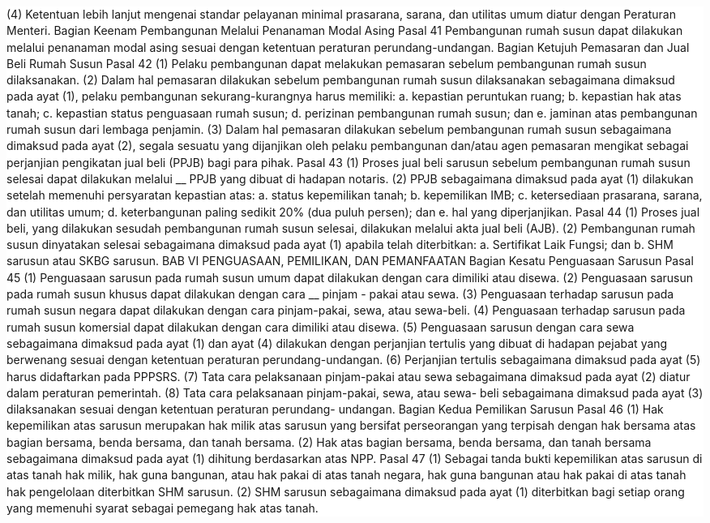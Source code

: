 (4) Ketentuan lebih lanjut mengenai standar pelayanan minimal prasarana, sarana, dan utilitas umum diatur dengan Peraturan Menteri.
Bagian Keenam Pembangunan Melalui Penanaman Modal Asing
Pasal 41
Pembangunan rumah susun dapat dilakukan melalui penanaman modal asing sesuai dengan ketentuan peraturan perundang-undangan.
Bagian Ketujuh Pemasaran dan Jual Beli Rumah Susun
Pasal 42
(1) Pelaku pembangunan dapat melakukan pemasaran sebelum pembangunan rumah susun dilaksanakan.
(2) Dalam hal pemasaran dilakukan sebelum pembangunan rumah susun dilaksanakan sebagaimana dimaksud pada ayat (1), pelaku pembangunan sekurang-kurangnya harus memiliki:
a. kepastian peruntukan ruang;
b. kepastian hak atas tanah;
c. kepastian status penguasaan rumah susun;
d. perizinan pembangunan rumah susun; dan
e. jaminan atas pembangunan rumah susun dari lembaga penjamin.
(3) Dalam hal pemasaran dilakukan sebelum pembangunan rumah susun sebagaimana dimaksud pada ayat (2), segala sesuatu yang dijanjikan oleh pelaku pembangunan dan/atau agen pemasaran mengikat sebagai perjanjian pengikatan jual beli (PPJB) bagi para pihak.
Pasal 43
(1) Proses jual beli sarusun sebelum pembangunan rumah susun selesai dapat dilakukan melalui __ PPJB yang dibuat di hadapan notaris.
(2) PPJB sebagaimana dimaksud pada ayat (1) dilakukan setelah memenuhi persyaratan kepastian atas:
a. status kepemilikan tanah;
b. kepemilikan IMB;
c. ketersediaan prasarana, sarana, dan utilitas umum;
d. keterbangunan paling sedikit 20% (dua puluh persen); dan e. hal yang diperjanjikan.
Pasal 44
(1) Proses jual beli, yang dilakukan sesudah pembangunan rumah susun selesai, dilakukan melalui akta jual beli (AJB).
(2) Pembangunan rumah susun dinyatakan selesai sebagaimana dimaksud pada ayat (1) apabila telah diterbitkan:
a. Sertifikat Laik Fungsi; dan
b. SHM sarusun atau SKBG sarusun.
BAB VI PENGUASAAN, PEMILIKAN, DAN PEMANFAATAN
Bagian Kesatu Penguasaan Sarusun
Pasal 45
(1) Penguasaan sarusun pada rumah susun umum dapat dilakukan dengan cara dimiliki atau disewa.
(2) Penguasaan sarusun pada rumah susun khusus dapat dilakukan dengan cara __ pinjam - pakai atau sewa.
(3) Penguasaan terhadap sarusun pada rumah susun negara dapat dilakukan dengan cara pinjam-pakai, sewa, atau sewa-beli.
(4) Penguasaan terhadap sarusun pada rumah susun komersial dapat dilakukan dengan cara dimiliki atau disewa.
(5) Penguasaan sarusun dengan cara sewa sebagaimana dimaksud pada ayat (1) dan ayat (4) dilakukan dengan perjanjian tertulis yang dibuat di hadapan pejabat yang berwenang sesuai dengan ketentuan peraturan perundang-undangan.
(6) Perjanjian tertulis sebagaimana dimaksud pada ayat (5) harus didaftarkan pada PPPSRS.
(7) Tata cara pelaksanaan pinjam-pakai atau sewa sebagaimana dimaksud pada ayat (2) diatur dalam peraturan pemerintah.
(8) Tata cara pelaksanaan pinjam-pakai, sewa, atau sewa- beli sebagaimana dimaksud pada ayat (3) dilaksanakan sesuai dengan ketentuan peraturan perundang- undangan.
Bagian Kedua Pemilikan Sarusun
Pasal 46
(1) Hak kepemilikan atas sarusun merupakan hak milik atas sarusun yang bersifat perseorangan yang terpisah dengan hak bersama atas bagian bersama, benda bersama, dan tanah bersama.
(2) Hak atas bagian bersama, benda bersama, dan tanah bersama sebagaimana dimaksud pada ayat (1) dihitung berdasarkan atas NPP.
Pasal 47
(1) Sebagai tanda bukti kepemilikan atas sarusun di atas tanah hak milik, hak guna bangunan, atau hak pakai di atas tanah negara, hak guna bangunan atau hak pakai di atas tanah hak pengelolaan diterbitkan SHM sarusun.
(2) SHM sarusun sebagaimana dimaksud pada ayat (1) diterbitkan bagi setiap orang yang memenuhi syarat sebagai pemegang hak atas tanah.